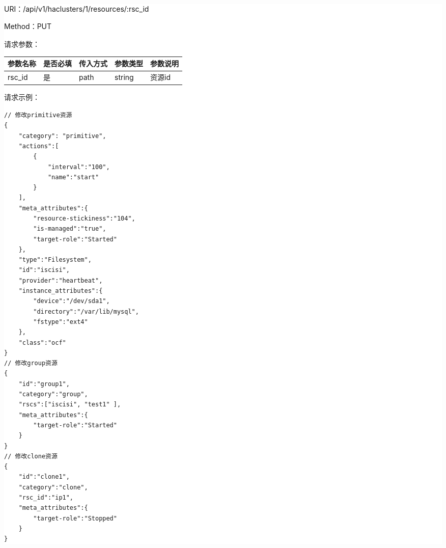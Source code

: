 URI：/api/v1/haclusters/1/resources/:rsc_id

Method：PUT

请求参数：

| 参数名称          | 是否必填       | 传入方式        | 参数类型       | 参数说明                   |
| :--------------- | -------------- | :-------------- | :------------ | -------------------------- |
| rsc_id           | 是             | path            | string        | 资源id                     |

请求示例：

```
// 修改primitive资源
{
    "category": "primitive",
    "actions":[
        {
            "interval":"100",
            "name":"start"
        }
    ],
    "meta_attributes":{
        "resource-stickiness":"104",
        "is-managed":"true",
        "target-role":"Started"
    },
    "type":"Filesystem",
    "id":"iscisi",
    "provider":"heartbeat",
    "instance_attributes":{
        "device":"/dev/sda1",
        "directory":"/var/lib/mysql",
        "fstype":"ext4"
    },
    "class":"ocf"
}
// 修改group资源
{
    "id":"group1",
    "category":"group",
    "rscs":["iscisi", "test1" ],
    "meta_attributes":{
        "target-role":"Started"
    }
}
// 修改clone资源
{
    "id":"clone1",
    "category":"clone",
    "rsc_id":"ip1",
    "meta_attributes":{
        "target-role":"Stopped"
    }
}
```
